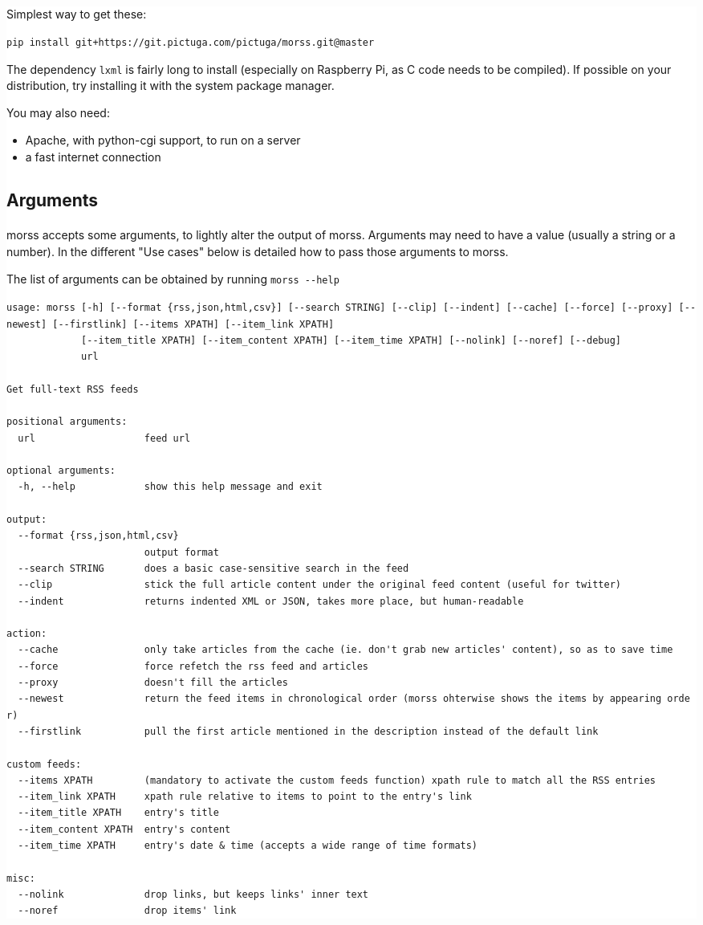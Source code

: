 Simplest way to get these:

```shell
pip install git+https://git.pictuga.com/pictuga/morss.git@master
```

The dependency `lxml` is fairly long to install (especially on Raspberry Pi, as
C code needs to be compiled). If possible on your distribution, try installing
it with the system package manager.

You may also need:

- Apache, with python-cgi support, to run on a server
- a fast internet connection

## Arguments

morss accepts some arguments, to lightly alter the output of morss. Arguments
may need to have a value (usually a string or a number). In the different "Use
cases" below is detailed how to pass those arguments to morss.

The list of arguments can be obtained by running `morss --help`

```
usage: morss [-h] [--format {rss,json,html,csv}] [--search STRING] [--clip] [--indent] [--cache] [--force] [--proxy] [--newest] [--firstlink] [--items XPATH] [--item_link XPATH]
             [--item_title XPATH] [--item_content XPATH] [--item_time XPATH] [--nolink] [--noref] [--debug]
             url

Get full-text RSS feeds

positional arguments:
  url                   feed url

optional arguments:
  -h, --help            show this help message and exit

output:
  --format {rss,json,html,csv}
                        output format
  --search STRING       does a basic case-sensitive search in the feed
  --clip                stick the full article content under the original feed content (useful for twitter)
  --indent              returns indented XML or JSON, takes more place, but human-readable

action:
  --cache               only take articles from the cache (ie. don't grab new articles' content), so as to save time
  --force               force refetch the rss feed and articles
  --proxy               doesn't fill the articles
  --newest              return the feed items in chronological order (morss ohterwise shows the items by appearing order)
  --firstlink           pull the first article mentioned in the description instead of the default link

custom feeds:
  --items XPATH         (mandatory to activate the custom feeds function) xpath rule to match all the RSS entries
  --item_link XPATH     xpath rule relative to items to point to the entry's link
  --item_title XPATH    entry's title
  --item_content XPATH  entry's content
  --item_time XPATH     entry's date & time (accepts a wide range of time formats)

misc:
  --nolink              drop links, but keeps links' inner text
  --noref               drop items' link
```